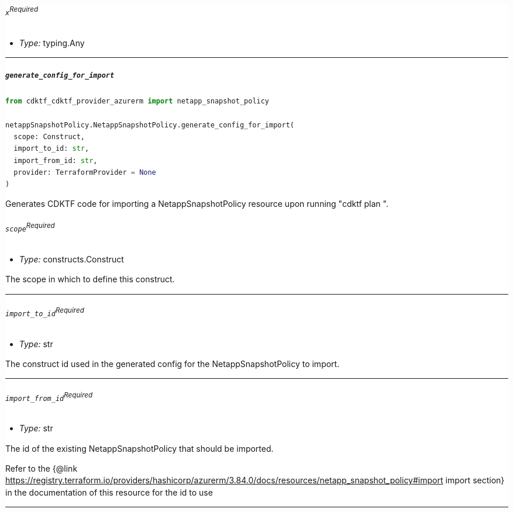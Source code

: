 ###### `x`<sup>Required</sup> <a name="x" id="@cdktf/provider-azurerm.netappSnapshotPolicy.NetappSnapshotPolicy.isTerraformResource.parameter.x"></a>

- *Type:* typing.Any

---

##### `generate_config_for_import` <a name="generate_config_for_import" id="@cdktf/provider-azurerm.netappSnapshotPolicy.NetappSnapshotPolicy.generateConfigForImport"></a>

```python
from cdktf_cdktf_provider_azurerm import netapp_snapshot_policy

netappSnapshotPolicy.NetappSnapshotPolicy.generate_config_for_import(
  scope: Construct,
  import_to_id: str,
  import_from_id: str,
  provider: TerraformProvider = None
)
```

Generates CDKTF code for importing a NetappSnapshotPolicy resource upon running "cdktf plan <stack-name>".

###### `scope`<sup>Required</sup> <a name="scope" id="@cdktf/provider-azurerm.netappSnapshotPolicy.NetappSnapshotPolicy.generateConfigForImport.parameter.scope"></a>

- *Type:* constructs.Construct

The scope in which to define this construct.

---

###### `import_to_id`<sup>Required</sup> <a name="import_to_id" id="@cdktf/provider-azurerm.netappSnapshotPolicy.NetappSnapshotPolicy.generateConfigForImport.parameter.importToId"></a>

- *Type:* str

The construct id used in the generated config for the NetappSnapshotPolicy to import.

---

###### `import_from_id`<sup>Required</sup> <a name="import_from_id" id="@cdktf/provider-azurerm.netappSnapshotPolicy.NetappSnapshotPolicy.generateConfigForImport.parameter.importFromId"></a>

- *Type:* str

The id of the existing NetappSnapshotPolicy that should be imported.

Refer to the {@link https://registry.terraform.io/providers/hashicorp/azurerm/3.84.0/docs/resources/netapp_snapshot_policy#import import section} in the documentation of this resource for the id to use

---